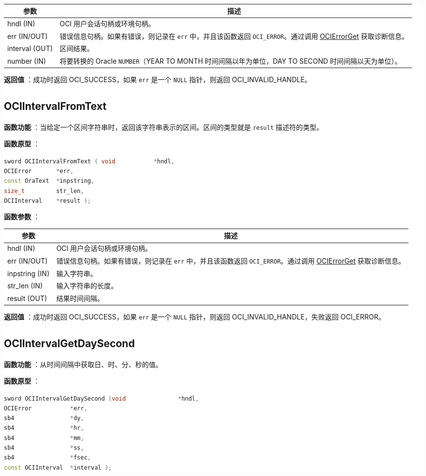 |       参数       |                                                      描述                                                       |
|----------------|---------------------------------------------------------------------------------------------------------------|
| hndl (IN)      | OCI 用户会话句柄或环境句柄。                                                                                              |
| err (IN/OUT)   | 错误信息句柄。如果有错误，则记录在 `err` 中，并且该函数返回 `OCI_ERROR`。通过调用 [OCIErrorGet](7.miscellaneous-functions.md) 获取诊断信息。 |
| interval (OUT) | 区间结果。                                                                                                         |
| number (IN)    | 将要转换的 Oracle `NUMBER`（YEAR TO MONTH 时间间隔以年为单位，DAY TO SECOND 时间间隔以天为单位）。                                       |

**返回值** ：成功时返回 OCI_SUCCESS，如果 `err` 是一个 `NULL` 指针，则返回 OCI_INVALID_HANDLE。

## OCIIntervalFromText

**函数功能** ：当给定一个区间字符串时，返回该字符串表示的区间。区间的类型就是 `result` 描述符的类型。

**函数原型** ：

```C++
sword OCIIntervalFromText ( void           *hndl, 
OCIError       *err, 
const OraText  *inpstring,
size_t         str_len,
OCIInterval    *result );
```

**函数参数** ：

|       参数       |                                                      描述                                                       |
|----------------|---------------------------------------------------------------------------------------------------------------|
| hndl (IN)      | OCI 用户会话句柄或环境句柄。                                                                                              |
| err (IN/OUT)   | 错误信息句柄。如果有错误，则记录在 `err` 中，并且该函数返回 `OCI_ERROR`。通过调用 [OCIErrorGet](7.miscellaneous-functions.md) 获取诊断信息。 |
| inpstring (IN) | 输入字符串。                                                                                                        |
| str_len (IN)   | 输入字符串的长度。                                                                                                     |
| result (OUT)   | 结果时间间隔。                                                                                                       |

**返回值** ：成功时返回 OCI_SUCCESS，如果 `err` 是一个 `NULL` 指针，则返回 OCI_INVALID_HANDLE，失败返回 OCI_ERROR。

## OCIIntervalGetDaySecond

**函数功能** ：从时间间隔中获取日、时、分、秒的值。

**函数原型** ：

```C++
sword OCIIntervalGetDaySecond (void               *hndl, 
OCIError           *err, 
sb4                *dy, 
sb4                *hr,
sb4                *mm, 
sb4                *ss, 
sb4                *fsec, 
const OCIInterval  *interval );
```
